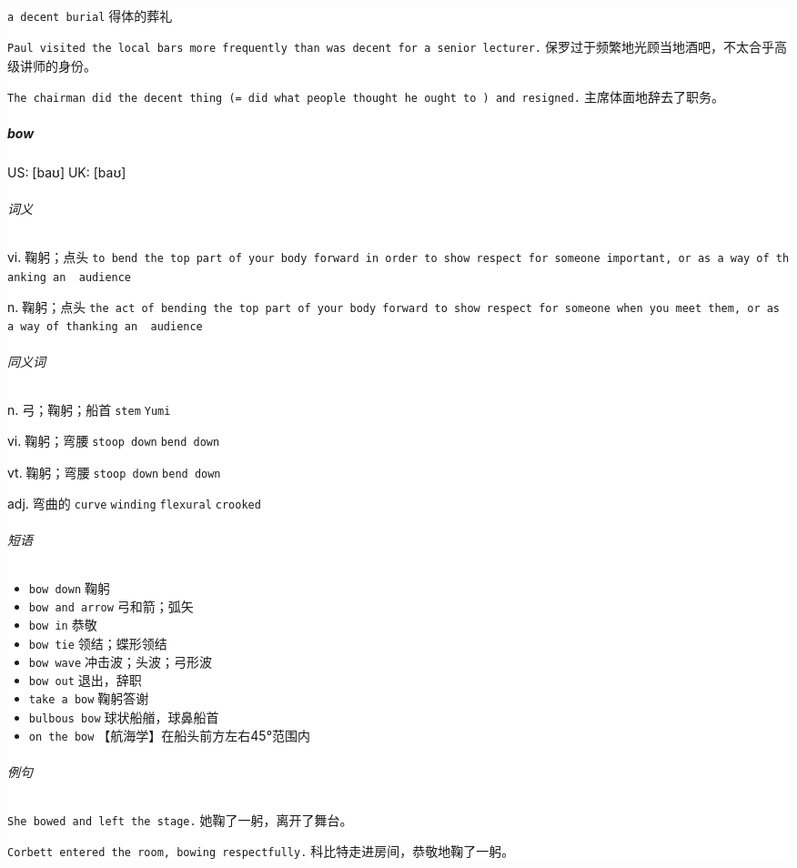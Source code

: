 `a decent burial`
得体的葬礼

`Paul visited the local bars more frequently than was decent for a senior lecturer.`
保罗过于频繁地光顾当地酒吧，不太合乎高级讲师的身份。

`The chairman did the decent thing (= did what people thought he ought to ) and resigned.`
主席体面地辞去了职务。


##### bow

US: [baʊ]
UK: [baʊ]

###### 词义

vi. 鞠躬；点头
`to bend the top part of your body forward in order to show respect for someone important, or as a way of thanking an  audience `

n. 鞠躬；点头
`the act of bending the top part of your body forward to show respect for someone when you meet them, or as a way of thanking an  audience `

###### 同义词

n. 弓；鞠躬；船首
`stem` `Yumi`

vi. 鞠躬；弯腰
`stoop down` `bend down`

vt. 鞠躬；弯腰
`stoop down` `bend down`

adj. 弯曲的
`curve` `winding` `flexural` `crooked`


###### 短语

- `bow down` 鞠躬
- `bow and arrow` 弓和箭；弧矢
- `bow in` 恭敬
- `bow tie` 领结；蝶形领结
- `bow wave` 冲击波；头波；弓形波
- `bow out` 退出，辞职
- `take a bow` 鞠躬答谢
- `bulbous bow` 球状船艏，球鼻船首
- `on the bow` 【航海学】在船头前方左右45°范围内

###### 例句

`She bowed and left the stage.`
她鞠了一躬，离开了舞台。

`Corbett entered the room, bowing respectfully.`
科比特走进房间，恭敬地鞠了一躬。
